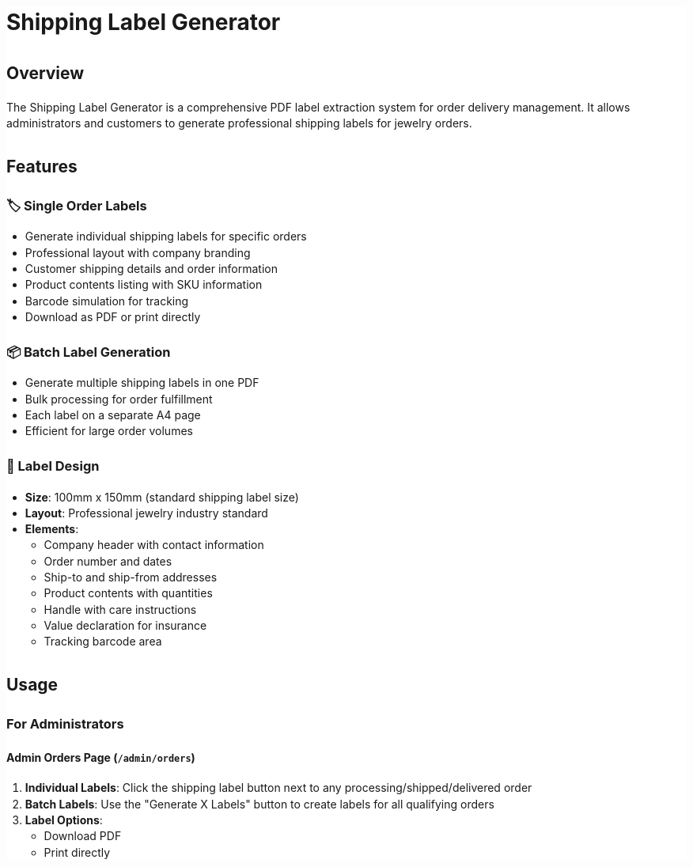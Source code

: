# Shipping Label Generator

## Overview

The Shipping Label Generator is a comprehensive PDF label extraction system for order delivery management. It allows administrators and customers to generate professional shipping labels for jewelry orders.

## Features

### 🏷️ Single Order Labels
- Generate individual shipping labels for specific orders
- Professional layout with company branding
- Customer shipping details and order information
- Product contents listing with SKU information
- Barcode simulation for tracking
- Download as PDF or print directly

### 📦 Batch Label Generation
- Generate multiple shipping labels in one PDF
- Bulk processing for order fulfillment
- Each label on a separate A4 page
- Efficient for large order volumes

### 🎨 Label Design
- **Size**: 100mm x 150mm (standard shipping label size)
- **Layout**: Professional jewelry industry standard
- **Elements**:
  - Company header with contact information
  - Order number and dates
  - Ship-to and ship-from addresses
  - Product contents with quantities
  - Handle with care instructions
  - Value declaration for insurance
  - Tracking barcode area

## Usage

### For Administrators

#### Admin Orders Page (`/admin/orders`)
1. **Individual Labels**: Click the shipping label button next to any processing/shipped/delivered order
2. **Batch Labels**: Use the "Generate X Labels" button to create labels for all qualifying orders
3. **Label Options**:
   - Download PDF
   - Print directly
